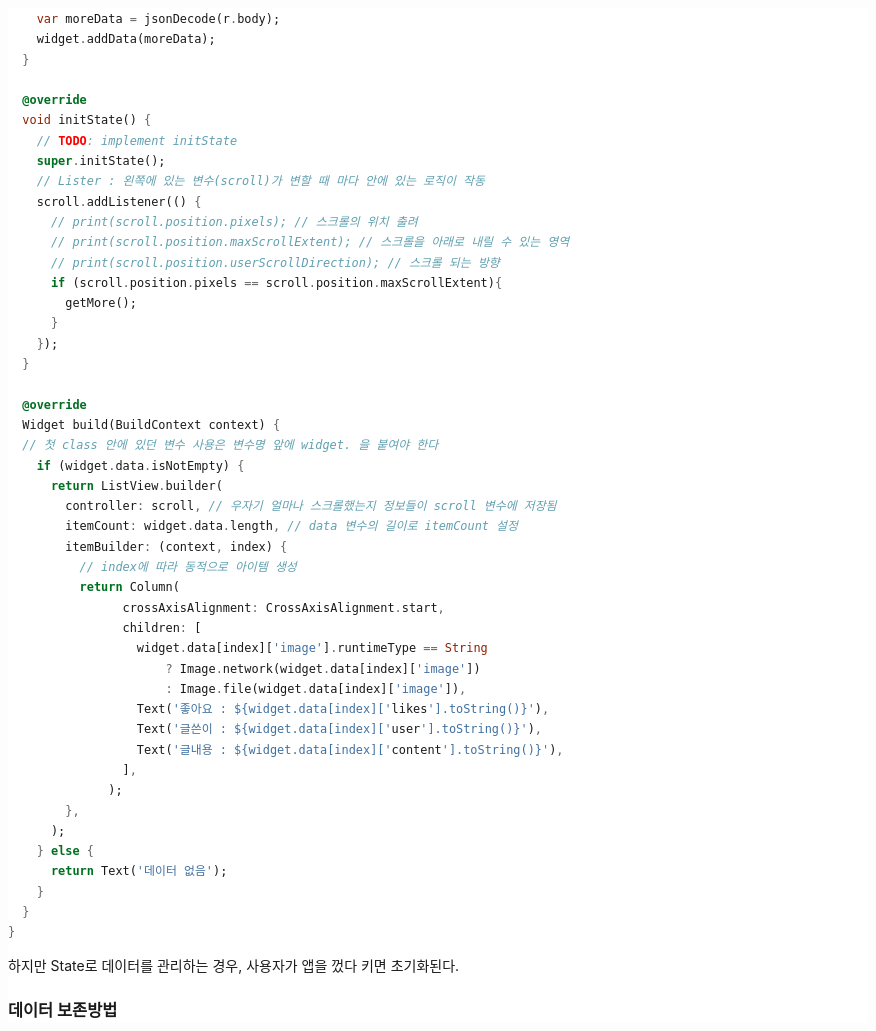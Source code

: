 ```dart
    var moreData = jsonDecode(r.body);
    widget.addData(moreData);
  }

  @override
  void initState() {
    // TODO: implement initState
    super.initState();
    // Lister : 왼쪽에 있는 변수(scroll)가 변할 때 마다 안에 있는 로직이 작동
    scroll.addListener(() {
      // print(scroll.position.pixels); // 스크롤의 위치 출려
      // print(scroll.position.maxScrollExtent); // 스크롤을 아래로 내릴 수 있는 영역
      // print(scroll.position.userScrollDirection); // 스크롤 되는 방향
      if (scroll.position.pixels == scroll.position.maxScrollExtent){
        getMore();
      }
    });
  }

  @override
  Widget build(BuildContext context) {
  // 첫 class 안에 있던 변수 사용은 변수명 앞에 widget. 을 붙여야 한다
    if (widget.data.isNotEmpty) {
      return ListView.builder(
        controller: scroll, // 우자기 얼마나 스크롤했는지 정보들이 scroll 변수에 저장됨
        itemCount: widget.data.length, // data 변수의 길이로 itemCount 설정
        itemBuilder: (context, index) {
          // index에 따라 동적으로 아이템 생성
          return Column(
                crossAxisAlignment: CrossAxisAlignment.start,
                children: [
                  widget.data[index]['image'].runtimeType == String
                      ? Image.network(widget.data[index]['image'])
                      : Image.file(widget.data[index]['image']),
                  Text('좋아요 : ${widget.data[index]['likes'].toString()}'),
                  Text('글쓴이 : ${widget.data[index]['user'].toString()}'),
                  Text('글내용 : ${widget.data[index]['content'].toString()}'),
                ],
              );
        },
      );
    } else {
      return Text('데이터 없음');
    }
  }
}
```

하지만 State로 데이터를 관리하는 경우, 사용자가 앱을 껐다 키면 초기화된다.

### 데이터 보존방법
